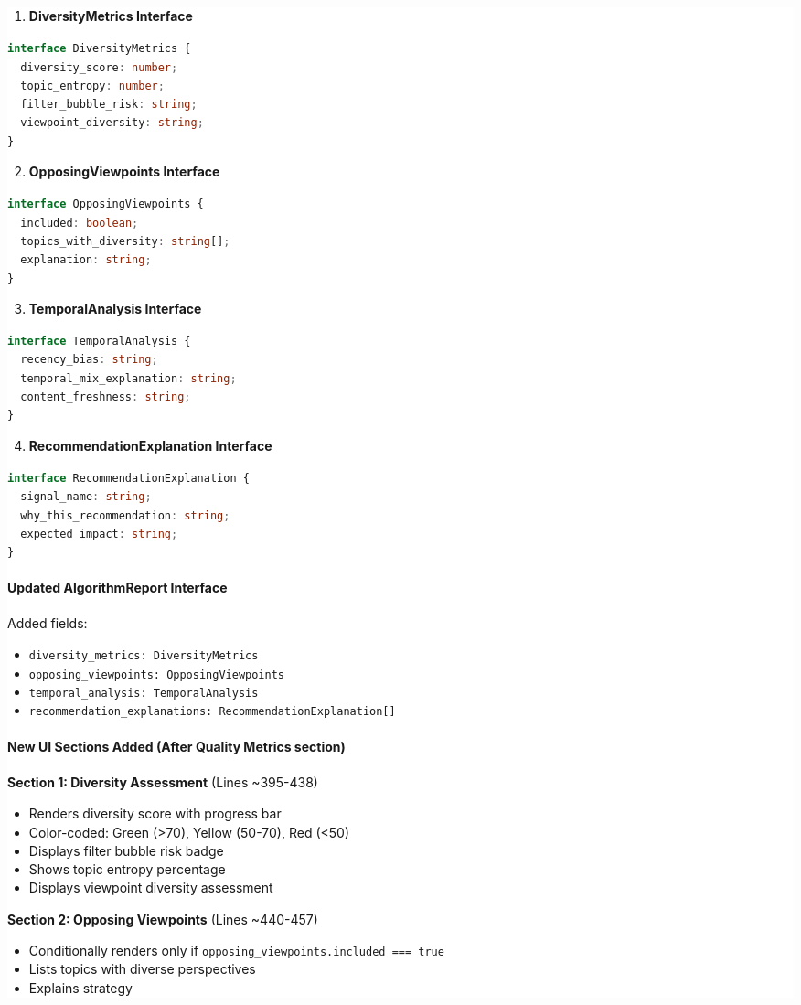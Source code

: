 1. **DiversityMetrics Interface**
```typescript
interface DiversityMetrics {
  diversity_score: number;
  topic_entropy: number;
  filter_bubble_risk: string;
  viewpoint_diversity: string;
}
```

2. **OpposingViewpoints Interface**
```typescript
interface OpposingViewpoints {
  included: boolean;
  topics_with_diversity: string[];
  explanation: string;
}
```

3. **TemporalAnalysis Interface**
```typescript
interface TemporalAnalysis {
  recency_bias: string;
  temporal_mix_explanation: string;
  content_freshness: string;
}
```

4. **RecommendationExplanation Interface**
```typescript
interface RecommendationExplanation {
  signal_name: string;
  why_this_recommendation: string;
  expected_impact: string;
}
```

#### Updated AlgorithmReport Interface
Added fields:
- `diversity_metrics: DiversityMetrics`
- `opposing_viewpoints: OpposingViewpoints`
- `temporal_analysis: TemporalAnalysis`
- `recommendation_explanations: RecommendationExplanation[]`

#### New UI Sections Added (After Quality Metrics section)

**Section 1: Diversity Assessment** (Lines ~395-438)
- Renders diversity score with progress bar
- Color-coded: Green (>70), Yellow (50-70), Red (<50)
- Displays filter bubble risk badge
- Shows topic entropy percentage
- Displays viewpoint diversity assessment

**Section 2: Opposing Viewpoints** (Lines ~440-457)
- Conditionally renders only if `opposing_viewpoints.included === true`
- Lists topics with diverse perspectives
- Explains strategy
